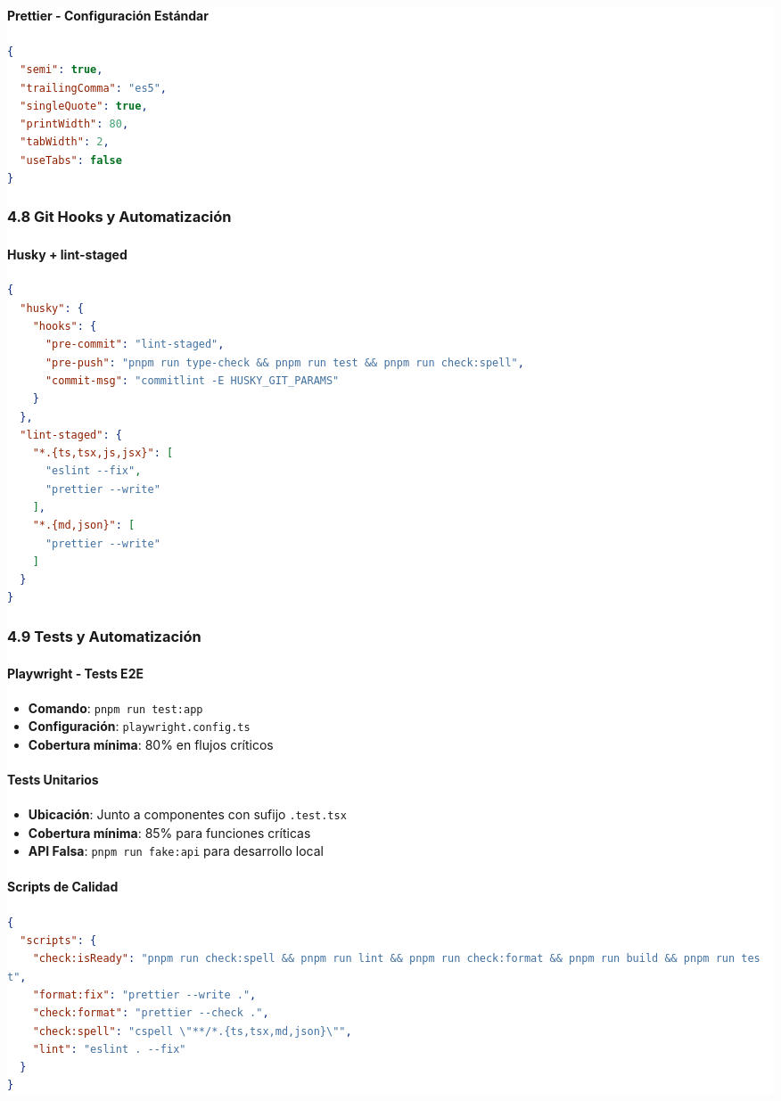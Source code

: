 #### Prettier - Configuración Estándar
```json
{
  "semi": true,
  "trailingComma": "es5",
  "singleQuote": true,
  "printWidth": 80,
  "tabWidth": 2,
  "useTabs": false
}
```

### 4.8 Git Hooks y Automatización

#### Husky + lint-staged
```json
{
  "husky": {
    "hooks": {
      "pre-commit": "lint-staged",
      "pre-push": "pnpm run type-check && pnpm run test && pnpm run check:spell",
      "commit-msg": "commitlint -E HUSKY_GIT_PARAMS"
    }
  },
  "lint-staged": {
    "*.{ts,tsx,js,jsx}": [
      "eslint --fix",
      "prettier --write"
    ],
    "*.{md,json}": [
      "prettier --write"
    ]
  }
}
```

### 4.9 Tests y Automatización

#### Playwright - Tests E2E
- **Comando**: `pnpm run test:app`
- **Configuración**: `playwright.config.ts`
- **Cobertura mínima**: 80% en flujos críticos

#### Tests Unitarios
- **Ubicación**: Junto a componentes con sufijo `.test.tsx`
- **Cobertura mínima**: 85% para funciones críticas
- **API Falsa**: `pnpm run fake:api` para desarrollo local

#### Scripts de Calidad
```json
{
  "scripts": {
    "check:isReady": "pnpm run check:spell && pnpm run lint && pnpm run check:format && pnpm run build && pnpm run test",
    "format:fix": "prettier --write .",
    "check:format": "prettier --check .",
    "check:spell": "cspell \"**/*.{ts,tsx,md,json}\"",
    "lint": "eslint . --fix"
  }
}
```
